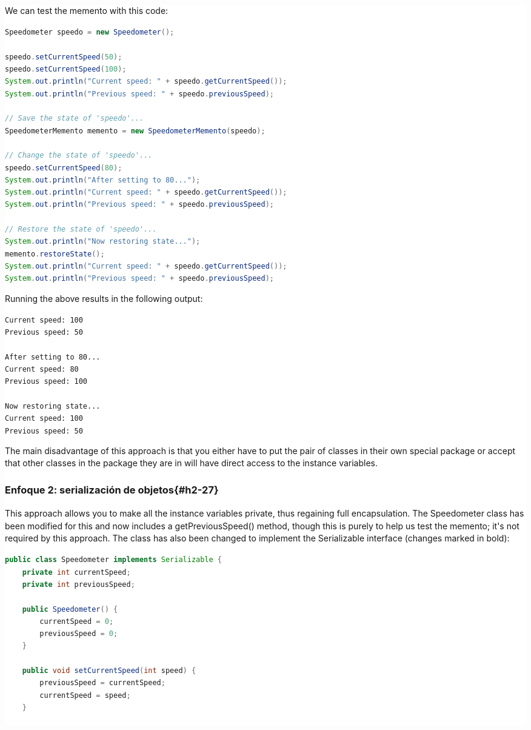 We can test the memento with this code:

```java
Speedometer speedo = new Speedometer();

speedo.setCurrentSpeed(50);
speedo.setCurrentSpeed(100);
System.out.println("Current speed: " + speedo.getCurrentSpeed());
System.out.println("Previous speed: " + speedo.previousSpeed);

// Save the state of 'speedo'...
SpeedometerMemento memento = new SpeedometerMemento(speedo);

// Change the state of 'speedo'...
speedo.setCurrentSpeed(80);
System.out.println("After setting to 80...");
System.out.println("Current speed: " + speedo.getCurrentSpeed());
System.out.println("Previous speed: " + speedo.previousSpeed);

// Restore the state of 'speedo'...
System.out.println("Now restoring state...");
memento.restoreState();
System.out.println("Current speed: " + speedo.getCurrentSpeed());
System.out.println("Previous speed: " + speedo.previousSpeed);
```

Running the above results in the following output:

```text
Current speed: 100
Previous speed: 50

After setting to 80...
Current speed: 80
Previous speed: 100

Now restoring state...
Current speed: 100
Previous speed: 50
```

The main disadvantage of this approach is that you either have to put the pair of classes in their own special package or accept that other classes in the package they are in will have direct access to the instance variables.

### Enfoque 2: serialización de objetos{#h2-27}

This approach allows you to make all the instance variables private, thus regaining full encapsulation. The Speedometer class has been modified for this and now includes a getPreviousSpeed() method, though this is purely to help us test the memento; it's not required by this approach. The class has also been changed to implement the Serializable interface (changes marked in bold):

```java
public class Speedometer implements Serializable {
    private int currentSpeed;
    private int previousSpeed;
 
    public Speedometer() {
        currentSpeed = 0;
        previousSpeed = 0;
    }
 
    public void setCurrentSpeed(int speed) {
        previousSpeed = currentSpeed;
        currentSpeed = speed;
    }
 
```